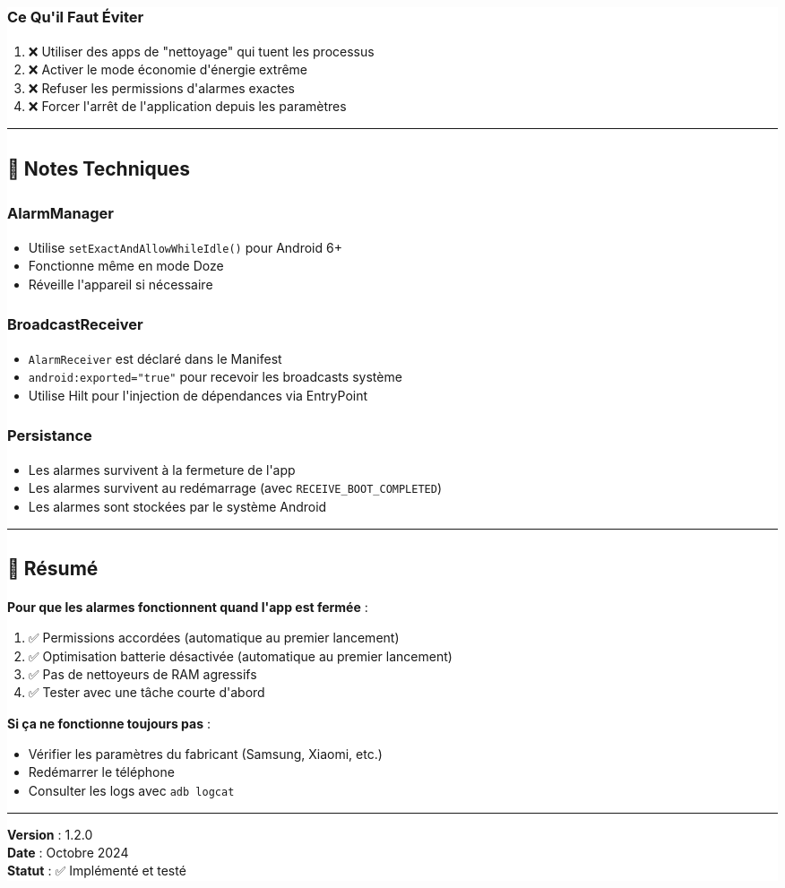 ### Ce Qu'il Faut Éviter

1. ❌ Utiliser des apps de "nettoyage" qui tuent les processus
2. ❌ Activer le mode économie d'énergie extrême
3. ❌ Refuser les permissions d'alarmes exactes
4. ❌ Forcer l'arrêt de l'application depuis les paramètres

---

## 📝 Notes Techniques

### AlarmManager
- Utilise `setExactAndAllowWhileIdle()` pour Android 6+
- Fonctionne même en mode Doze
- Réveille l'appareil si nécessaire

### BroadcastReceiver
- `AlarmReceiver` est déclaré dans le Manifest
- `android:exported="true"` pour recevoir les broadcasts système
- Utilise Hilt pour l'injection de dépendances via EntryPoint

### Persistance
- Les alarmes survivent à la fermeture de l'app
- Les alarmes survivent au redémarrage (avec `RECEIVE_BOOT_COMPLETED`)
- Les alarmes sont stockées par le système Android

---

## 🎯 Résumé

**Pour que les alarmes fonctionnent quand l'app est fermée** :

1. ✅ Permissions accordées (automatique au premier lancement)
2. ✅ Optimisation batterie désactivée (automatique au premier lancement)
3. ✅ Pas de nettoyeurs de RAM agressifs
4. ✅ Tester avec une tâche courte d'abord

**Si ça ne fonctionne toujours pas** :
- Vérifier les paramètres du fabricant (Samsung, Xiaomi, etc.)
- Redémarrer le téléphone
- Consulter les logs avec `adb logcat`

---

**Version** : 1.2.0  
**Date** : Octobre 2024  
**Statut** : ✅ Implémenté et testé
